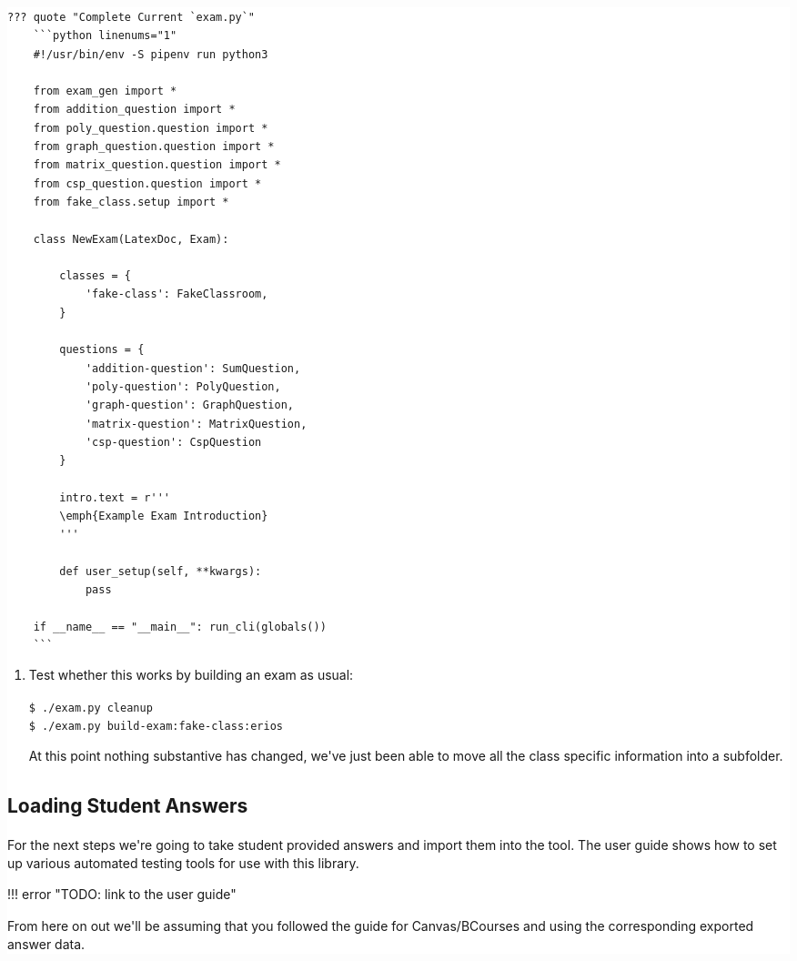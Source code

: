     ??? quote "Complete Current `exam.py`"
        ```python linenums="1"
        #!/usr/bin/env -S pipenv run python3

        from exam_gen import *
        from addition_question import *
        from poly_question.question import *
        from graph_question.question import *
        from matrix_question.question import *
        from csp_question.question import *
        from fake_class.setup import *

        class NewExam(LatexDoc, Exam):

            classes = {
                'fake-class': FakeClassroom,
            }

            questions = {
                'addition-question': SumQuestion,
                'poly-question': PolyQuestion,
                'graph-question': GraphQuestion,
                'matrix-question': MatrixQuestion,
                'csp-question': CspQuestion
            }

            intro.text = r'''
            \emph{Example Exam Introduction}
            '''

            def user_setup(self, **kwargs):
                pass

        if __name__ == "__main__": run_cli(globals())
        ```

 1. Test whether this works by building an exam as usual:

    ```console
    $ ./exam.py cleanup
    $ ./exam.py build-exam:fake-class:erios
    ```

    At this point nothing substantive has changed, we've just been able to
    move all the class specific information into a subfolder.

## Loading Student Answers

For the next steps we're going to take student provided answers and import
them into the tool.
The user guide shows how to set up various automated testing tools for use with
this library.

!!! error "TODO: link to the user guide"

From here on out we'll be assuming that you followed the guide for
Canvas/BCourses and using the corresponding exported answer data.
